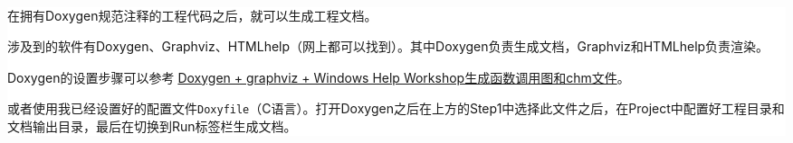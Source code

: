 在拥有Doxygen规范注释的工程代码之后，就可以生成工程文档。

涉及到的软件有Doxygen、Graphviz、HTMLhelp（网上都可以找到）。其中Doxygen负责生成文档，Graphviz和HTMLhelp负责渲染。

Doxygen的设置步骤可以参考 [Doxygen + graphviz + Windows Help Workshop生成函数调用图和chm文件](https://blog.csdn.net/imgcl/article/details/79480350)。

或者使用我已经设置好的配置文件`Doxyfile`（C语言）。打开Doxygen之后在上方的Step1中选择此文件之后，在Project中配置好工程目录和文档输出目录，最后在切换到Run标签栏生成文档。



